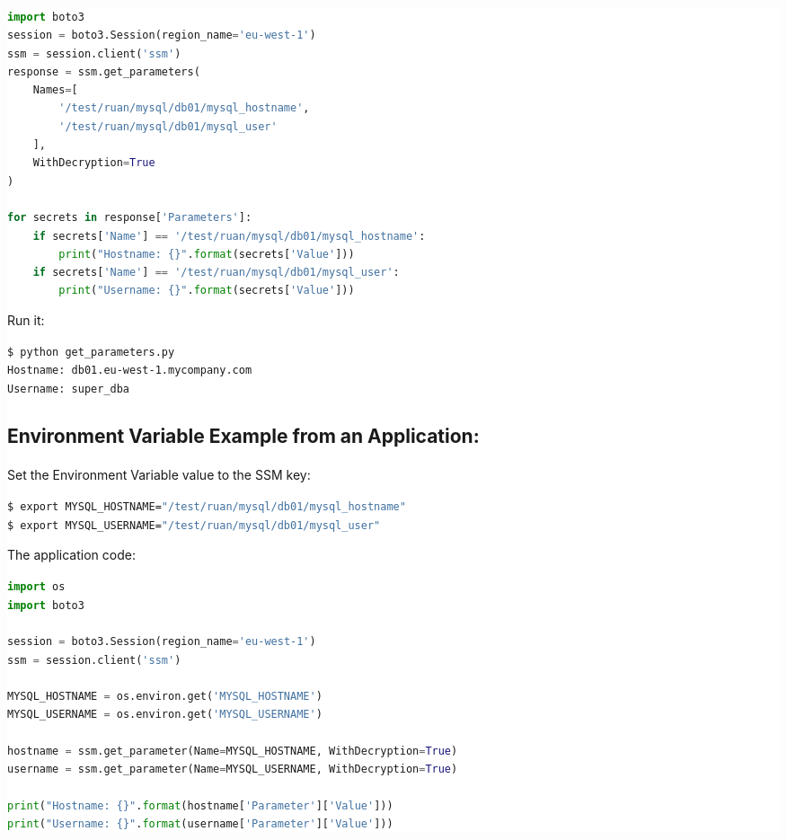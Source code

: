 ```python get_parameters.py
import boto3
session = boto3.Session(region_name='eu-west-1')
ssm = session.client('ssm')
response = ssm.get_parameters(
    Names=[
        '/test/ruan/mysql/db01/mysql_hostname', 
        '/test/ruan/mysql/db01/mysql_user'
    ], 
    WithDecryption=True
)

for secrets in response['Parameters']:
    if secrets['Name'] == '/test/ruan/mysql/db01/mysql_hostname':
        print("Hostname: {}".format(secrets['Value']))
    if secrets['Name'] == '/test/ruan/mysql/db01/mysql_user':
        print("Username: {}".format(secrets['Value']))
```

Run it:

```bash
$ python get_parameters.py
Hostname: db01.eu-west-1.mycompany.com
Username: super_dba
```

## Environment Variable Example from an Application:

Set the Environment Variable value to the SSM key:

```bash
$ export MYSQL_HOSTNAME="/test/ruan/mysql/db01/mysql_hostname"
$ export MYSQL_USERNAME="/test/ruan/mysql/db01/mysql_user"
```

The application code:

```python
import os
import boto3

session = boto3.Session(region_name='eu-west-1')
ssm = session.client('ssm')

MYSQL_HOSTNAME = os.environ.get('MYSQL_HOSTNAME')
MYSQL_USERNAME = os.environ.get('MYSQL_USERNAME')

hostname = ssm.get_parameter(Name=MYSQL_HOSTNAME, WithDecryption=True)
username = ssm.get_parameter(Name=MYSQL_USERNAME, WithDecryption=True)

print("Hostname: {}".format(hostname['Parameter']['Value']))
print("Username: {}".format(username['Parameter']['Value']))
```
